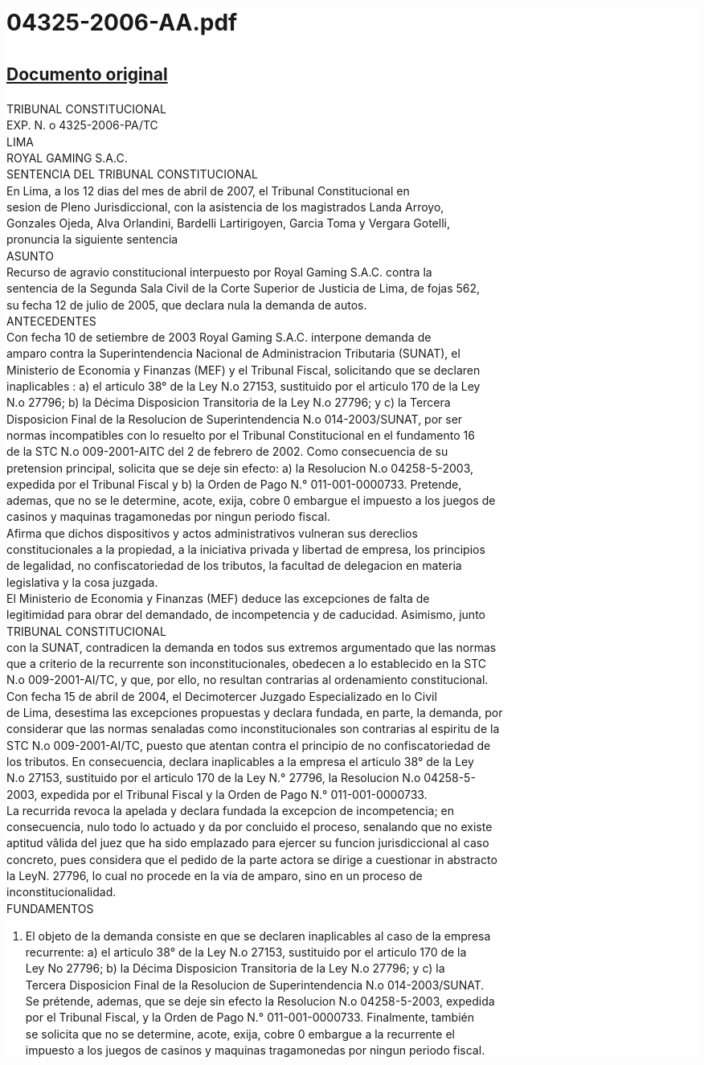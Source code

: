 
04325-2006-AA.pdf
=================
  
[Documento original](https://tc.gob.pe/jurisprudencia/2007/04325-2006-AA.pdf)  
---  
TRIBUNAL CONSTITUCIONAL  
EXP. N. o 4325-2006-PA/TC  
LIMA  
ROYAL GAMING S.A.C.  
SENTENCIA DEL TRIBUNAL CONSTITUCIONAL  
En Lima, a los 12 dias del mes de abril de 2007, el Tribunal Constitucional en  
sesion de Pleno Jurisdiccional, con la asistencia de los magistrados Landa Arroyo,  
Gonzales Ojeda, Alva Orlandini, Bardelli Lartirigoyen, Garcia Toma y Vergara Gotelli,  
pronuncia la siguiente sentencia  
ASUNTO  
Recurso de agravio constitucional interpuesto por Royal Gaming S.A.C. contra la  
sentencia de la Segunda Sala Civil de la Corte Superior de Justicia de Lima, de fojas 562,  
su fecha 12 de julio de 2005, que declara nula la demanda de autos.  
ANTECEDENTES  
Con fecha 10 de setiembre de 2003 Royal Gaming S.A.C. interpone demanda de  
amparo contra la Superintendencia Nacional de Administracion Tributaria (SUNAT), el  
Ministerio de Economia y Finanzas (MEF) y el Tribunal Fiscal, solicitando que se declaren  
inaplicables : a) el articulo 38° de la Ley N.o 27153, sustituido por el articulo 170 de la Ley  
N.o 27796; b) la Décima Disposicion Transitoria de la Ley N.o 27796; y c) la Tercera  
Disposicion Final de la Resolucion de Superintendencia N.o 014-2003/SUNAT, por ser  
normas incompatibles con lo resuelto por el Tribunal Constitucional en el fundamento 16  
de la STC N.o 009-2001-AITC del 2 de febrero de 2002. Como consecuencia de su  
pretension principal, solicita que se deje sin efecto: a) la Resolucion N.o 04258-5-2003,  
expedida por el Tribunal Fiscal y b) la Orden de Pago N.° 011-001-0000733. Pretende,  
ademas, que no se le determine, acote, exija, cobre 0 embargue el impuesto a los juegos de  
casinos y maquinas tragamonedas por ningun periodo fiscal.  
Afirma que dichos dispositivos y actos administrativos vulneran sus dereclios  
constitucionales a la propiedad, a la iniciativa privada y libertad de empresa, los principios  
de legalidad, no confiscatoriedad de los tributos, la facultad de delegacion en materia  
legislativa y la cosa juzgada.  
El Ministerio de Economia y Finanzas (MEF) deduce las excepciones de falta de  
legitimidad para obrar del demandado, de incompetencia y de caducidad. Asimismo, junto  
TRIBUNAL CONSTITUCIONAL  
con la SUNAT, contradicen la demanda en todos sus extremos argumentado que las normas  
que a criterio de la recurrente son inconstitucionales, obedecen a lo establecido en la STC  
N.o 009-2001-AI/TC, y que, por ello, no resultan contrarias al ordenamiento constitucional.  
Con fecha 15 de abril de 2004, el Decimotercer Juzgado Especializado en lo Civil  
de Lima, desestima las excepciones propuestas y declara fundada, en parte, la demanda, por  
considerar que las normas senaladas como inconstitucionales son contrarias al espiritu de la  
STC N.o 009-2001-AI/TC, puesto que atentan contra el principio de no confiscatoriedad de  
los tributos. En consecuencia, declara inaplicables a la empresa el articulo 38° de la Ley  
N.o 27153, sustituido por el articulo 170 de la Ley N.° 27796, la Resolucion N.o 04258-5-  
2003, expedida por el Tribunal Fiscal y la Orden de Pago N.° 011-001-0000733.  
La recurrida revoca la apelada y declara fundada la excepcion de incompetencia; en  
consecuencia, nulo todo lo actuado y da por concluido el proceso, senalando que no existe  
aptitud vâlida del juez que ha sido emplazado para ejercer su funcion jurisdiccional al caso  
concreto, pues considera que el pedido de la parte actora se dirige a cuestionar in abstracto  
la LeyN. 27796, lo cual no procede en la via de amparo, sino en un proceso de  
inconstitucionalidad.  
FUNDAMENTOS  
1. El objeto de la demanda consiste en que se declaren inaplicables al caso de la empresa  
recurrente: a) el articulo 38° de la Ley N.o 27153, sustituido por el articulo 170 de la  
Ley No 27796; b) la Décima Disposicion Transitoria de la Ley N.o 27796; y c) la  
Tercera Disposicion Final de la Resolucion de Superintendencia N.o 014-2003/SUNAT.  
Se prétende, ademas, que se deje sin efecto la Resolucion N.o 04258-5-2003, expedida  
por el Tribunal Fiscal, y la Orden de Pago N.° 011-001-0000733. Finalmente, también  
se solicita que no se determine, acote, exija, cobre 0 embargue a la recurrente el  
impuesto a los juegos de casinos y maquinas tragamonedas por ningun periodo fiscal.  